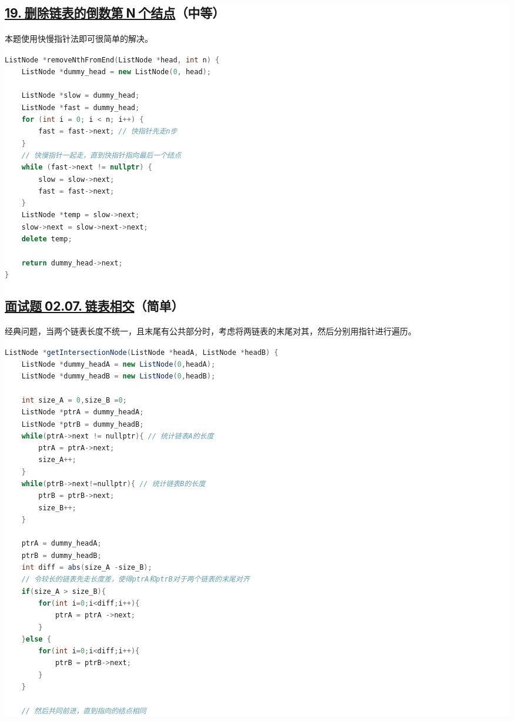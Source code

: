 ## [19. 删除链表的倒数第 N 个结点](https://leetcode-cn.com/problems/remove-nth-node-from-end-of-list/)（中等）

本题使用快慢指针法即可很简单的解决。

```cpp
ListNode *removeNthFromEnd(ListNode *head, int n) {
    ListNode *dummy_head = new ListNode(0, head);

    ListNode *slow = dummy_head;
    ListNode *fast = dummy_head;
    for (int i = 0; i < n; i++) {
        fast = fast->next; // 快指针先走n步
    }
    // 快慢指针一起走，直到快指针指向最后一个结点
    while (fast->next != nullptr) {
        slow = slow->next;
        fast = fast->next;
    }
    ListNode *temp = slow->next;
    slow->next = slow->next->next;
    delete temp;

    return dummy_head->next;
}
```

## [面试题 02.07. 链表相交](https://leetcode-cn.com/problems/intersection-of-two-linked-lists-lcci/)（简单）

经典问题，当两个链表长度不统一，且末尾有公共部分时，考虑将两链表的末尾对其，然后分别用指针进行遍历。

```java
ListNode *getIntersectionNode(ListNode *headA, ListNode *headB) {
    ListNode *dummy_headA = new ListNode(0,headA);
    ListNode *dummy_headB = new ListNode(0,headB);
    
    int size_A = 0,size_B =0;
    ListNode *ptrA = dummy_headA;
    ListNode *ptrB = dummy_headB;
    while(ptrA->next != nullptr){ // 统计链表A的长度
        ptrA = ptrA->next;
        size_A++;
    }
    while(ptrB->next!=nullptr){ // 统计链表B的长度
        ptrB = ptrB->next;
        size_B++;
    }

    ptrA = dummy_headA;
    ptrB = dummy_headB;
    int diff = abs(size_A -size_B);
    // 令较长的链表先走长度差，使得ptrA和ptrB对于两个链表的末尾对齐
    if(size_A > size_B){
        for(int i=0;i<diff;i++){
            ptrA = ptrA ->next;
        }
    }else {
        for(int i=0;i<diff;i++){
            ptrB = ptrB->next;
        }   
    }

    // 然后共同前进，直到指向的结点相同
```